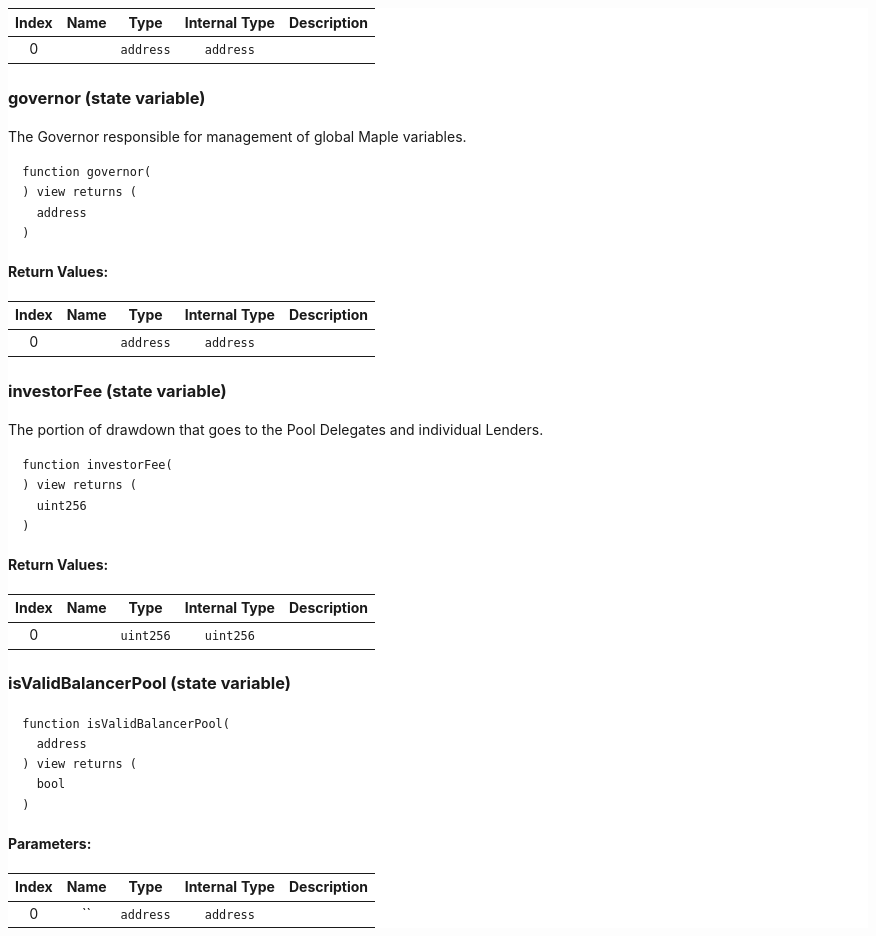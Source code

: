 | Index | Name | Type | Internal Type | Description |
| :---: | :---: | :---: | :---: | :--- |
| 0 |  | `address` | `address` |  |

### governor \(state variable\)

The Governor responsible for management of global Maple variables.

```text
  function governor(
  ) view returns (
    address
  )
```

#### Return Values:

| Index | Name | Type | Internal Type | Description |
| :---: | :---: | :---: | :---: | :--- |
| 0 |  | `address` | `address` |  |

### investorFee \(state variable\)

The portion of drawdown that goes to the Pool Delegates and individual Lenders.

```text
  function investorFee(
  ) view returns (
    uint256
  )
```

#### Return Values:

| Index | Name | Type | Internal Type | Description |
| :---: | :---: | :---: | :---: | :--- |
| 0 |  | `uint256` | `uint256` |  |

### isValidBalancerPool \(state variable\)

```text
  function isValidBalancerPool(
    address
  ) view returns (
    bool
  )
```

#### Parameters:

| Index | Name | Type | Internal Type | Description |
| :---: | :---: | :---: | :---: | :--- |
| 0 | \`\` | `address` | `address` |  |
